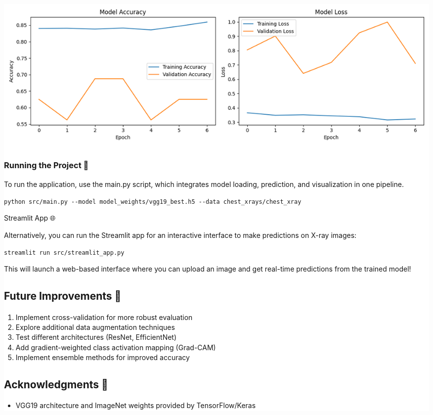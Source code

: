![Training History](visuals/training_history.png)

### Running the Project 🚀

To run the application, use the main.py script, which integrates model loading, prediction, and visualization in one pipeline.

```
python src/main.py --model model_weights/vgg19_best.h5 --data chest_xrays/chest_xray
```

Streamlit App 🌐

Alternatively, you can run the Streamlit app for an interactive interface to make predictions on X-ray images:
```
streamlit run src/streamlit_app.py
```
This will launch a web-based interface where you can upload an image and get real-time predictions from the trained model!



## Future Improvements 🔮

1. Implement cross-validation for more robust evaluation
2. Explore additional data augmentation techniques
3. Test different architectures (ResNet, EfficientNet)
4. Add gradient-weighted class activation mapping (Grad-CAM)
5. Implement ensemble methods for improved accuracy


## Acknowledgments 🙏
 
- VGG19 architecture and ImageNet weights provided by TensorFlow/Keras
